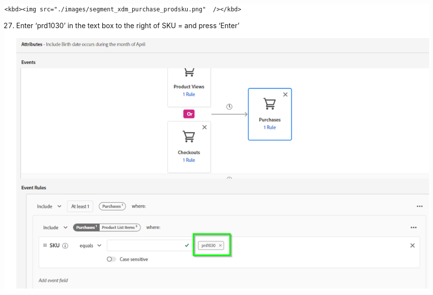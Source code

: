 	<kbd><img src="./images/segment_xdm_purchase_prodsku.png"  /></kbd>

27.	Enter ‘prd1030’ in the text box to the right of SKU = and press ‘Enter’

	<kbd><img src="./images/segment_xdm_purchase_container_sku_value.png"  /></kbd>
